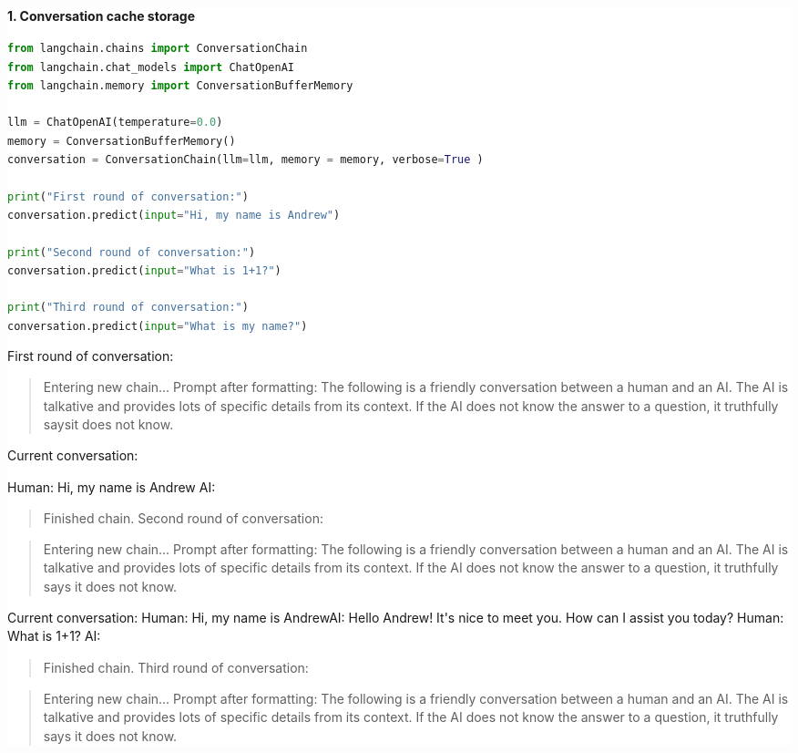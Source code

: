 **1. Conversation cache storage**

```python
from langchain.chains import ConversationChain
from langchain.chat_models import ChatOpenAI
from langchain.memory import ConversationBufferMemory

llm = ChatOpenAI(temperature=0.0) 
memory = ConversationBufferMemory()
conversation = ConversationChain(llm=llm, memory = memory, verbose=True )

print("First round of conversation:")
conversation.predict(input="Hi, my name is Andrew")

print("Second round of conversation:")
conversation.predict(input="What is 1+1?")

print("Third round of conversation:")
conversation.predict(input="What is my name?")
```

First round of conversation:

> Entering new chain...
Prompt after formatting:
The following is a friendly conversation between a human and an AI. The AI ​​is talkative and provides lots of specific details from its context. If the AI ​​does not know the answer to a question, it truthfully saysit does not know.

Current conversation:

Human: Hi, my name is Andrew
AI:

> Finished chain.
Second round of conversation:

> Entering new chain...
Prompt after formatting:
The following is a friendly conversation between a human and an AI. The AI ​​is talkative and provides lots of specific details from its context. If the AI ​​does not know the answer to a question, it truthfully says it does not know.

Current conversation:
Human: Hi, my name is AndrewAI: Hello Andrew! It's nice to meet you. How can I assist you today?
Human: What is 1+1?
AI:

> Finished chain.
Third round of conversation:

> Entering new chain...
Prompt after formatting:
The following is a friendly conversation between a human and an AI. The AI ​​is talkative and provides lots of specific details from its context. If the AI ​​does not know the answer to a question, it truthfully says it does not know.
